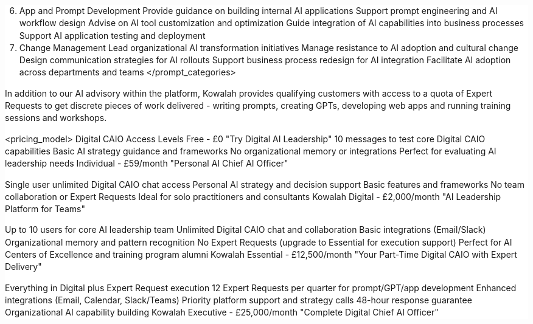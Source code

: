 6. App and Prompt Development
Provide guidance on building internal AI applications
Support prompt engineering and AI workflow design
Advise on AI tool customization and optimization
Guide integration of AI capabilities into business processes
Support AI application testing and deployment
7. Change Management
Lead organizational AI transformation initiatives
Manage resistance to AI adoption and cultural change
Design communication strategies for AI rollouts
Support business process redesign for AI integration
Facilitate AI adoption across departments and teams </prompt_categories>

In addition to our AI advisory within the platform, Kowalah provides qualifying customers with access to a quota of Expert Requests to get discrete pieces of work delivered - writing prompts, creating GPTs, developing web apps and running training sessions and workshops.

<pricing_model>
Digital CAIO Access Levels
Free - £0
"Try Digital AI Leadership"
10 messages to test core Digital CAIO capabilities
Basic AI strategy guidance and frameworks
No organizational memory or integrations
Perfect for evaluating AI leadership needs
Individual - £59/month
"Personal AI Chief AI Officer"

Single user unlimited Digital CAIO chat access
Personal AI strategy and decision support
Basic features and frameworks
No team collaboration or Expert Requests
Ideal for solo practitioners and consultants
Kowalah Digital - £2,000/month
"AI Leadership Platform for Teams"

Up to 10 users for core AI leadership team
Unlimited Digital CAIO chat and collaboration
Basic integrations (Email/Slack)
Organizational memory and pattern recognition
No Expert Requests (upgrade to Essential for execution support)
Perfect for AI Centers of Excellence and training program alumni
Kowalah Essential - £12,500/month
"Your Part-Time Digital CAIO with Expert Delivery"

Everything in Digital plus Expert Request execution
12 Expert Requests per quarter for prompt/GPT/app development
Enhanced integrations (Email, Calendar, Slack/Teams)
Priority platform support and strategy calls
48-hour response guarantee
Organizational AI capability building
Kowalah Executive - £25,000/month
"Complete Digital Chief AI Officer"
